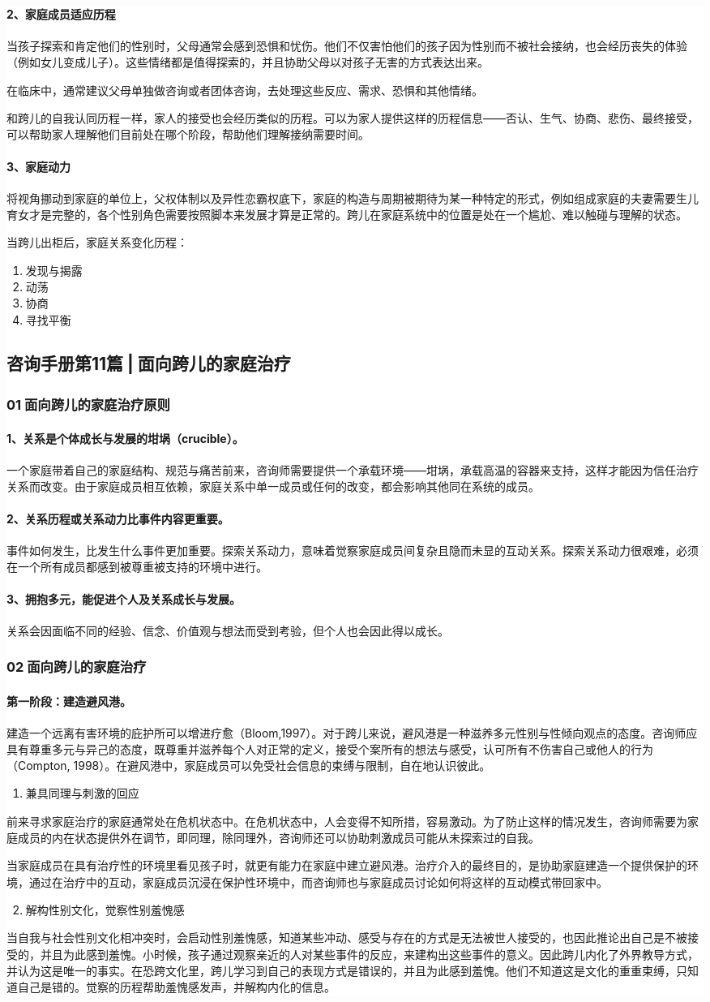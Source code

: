 #### 2、家庭成员适应历程

当孩子探索和肯定他们的性别时，父母通常会感到恐惧和忧伤。他们不仅害怕他们的孩子因为性别而不被社会接纳，也会经历丧失的体验（例如女儿变成儿子）。这些情绪都是值得探索的，并且协助父母以对孩子无害的方式表达出来。

在临床中，通常建议父母单独做咨询或者团体咨询，去处理这些反应、需求、恐惧和其他情绪。

和跨儿的自我认同历程一样，家人的接受也会经历类似的历程。可以为家人提供这样的历程信息——否认、生气、协商、悲伤、最终接受，可以帮助家人理解他们目前处在哪个阶段，帮助他们理解接纳需要时间。

#### 3、家庭动力

将视角挪动到家庭的单位上，父权体制以及异性恋霸权底下，家庭的构造与周期被期待为某一种特定的形式，例如组成家庭的夫妻需要生儿育女才是完整的，各个性别角色需要按照脚本来发展才算是正常的。跨儿在家庭系统中的位置是处在一个尴尬、难以触碰与理解的状态。

当跨儿出柜后，家庭关系变化历程：

1.  发现与揭露
2.  动荡
3.  协商
4.  寻找平衡

## 咨询手册第11篇 | 面向跨儿的家庭治疗

### 01 面向跨儿的家庭治疗原则

#### 1、关系是个体成长与发展的坩埚（crucible）。

一个家庭带着自己的家庭结构、规范与痛苦前来，咨询师需要提供一个承载环境——坩埚，承载高温的容器来支持，这样才能因为信任治疗关系而改变。由于家庭成员相互依赖，家庭关系中单一成员或任何的改变，都会影响其他同在系统的成员。

#### 2、关系历程或关系动力比事件内容更重要。

事件如何发生，比发生什么事件更加重要。探索关系动力，意味着觉察家庭成员间复杂且隐而未显的互动关系。探索关系动力很艰难，必须在一个所有成员都感到被尊重被支持的环境中进行。

#### 3、拥抱多元，能促进个人及关系成长与发展。

关系会因面临不同的经验、信念、价值观与想法而受到考验，但个人也会因此得以成长。

### 02 面向跨儿的家庭治疗

#### 第一阶段：建造避风港。

建造一个远离有害环境的庇护所可以增进疗愈（Bloom,1997）。对于跨儿来说，避风港是一种滋养多元性别与性倾向观点的态度。咨询师应具有尊重多元与异己的态度，既尊重并滋养每个人对正常的定义，接受个案所有的想法与感受，认可所有不伤害自己或他人的行为（Compton, 1998）。在避风港中，家庭成员可以免受社会信息的束缚与限制，自在地认识彼此。

1.  兼具同理与刺激的回应

前来寻求家庭治疗的家庭通常处在危机状态中。在危机状态中，人会变得不知所措，容易激动。为了防止这样的情况发生，咨询师需要为家庭成员的内在状态提供外在调节，即同理，除同理外，咨询师还可以协助刺激成员可能从未探索过的自我。

当家庭成员在具有治疗性的环境里看见孩子时，就更有能力在家庭中建立避风港。治疗介入的最终目的，是协助家庭建造一个提供保护的环境，通过在治疗中的互动，家庭成员沉浸在保护性环境中，而咨询师也与家庭成员讨论如何将这样的互动模式带回家中。

2.  解构性别文化，觉察性别羞愧感

当自我与社会性别文化相冲突时，会启动性别羞愧感，知道某些冲动、感受与存在的方式是无法被世人接受的，也因此推论出自己是不被接受的，并且为此感到羞愧。小时候，孩子通过观察亲近的人对某些事件的反应，来建构出这些事件的意义。因此跨儿内化了外界教导方式，并认为这是唯一的事实。在恐跨文化里，跨儿学习到自己的表现方式是错误的，并且为此感到羞愧。他们不知道这是文化的重重束缚，只知道自己是错的。觉察的历程帮助羞愧感发声，并解构内化的信息。
